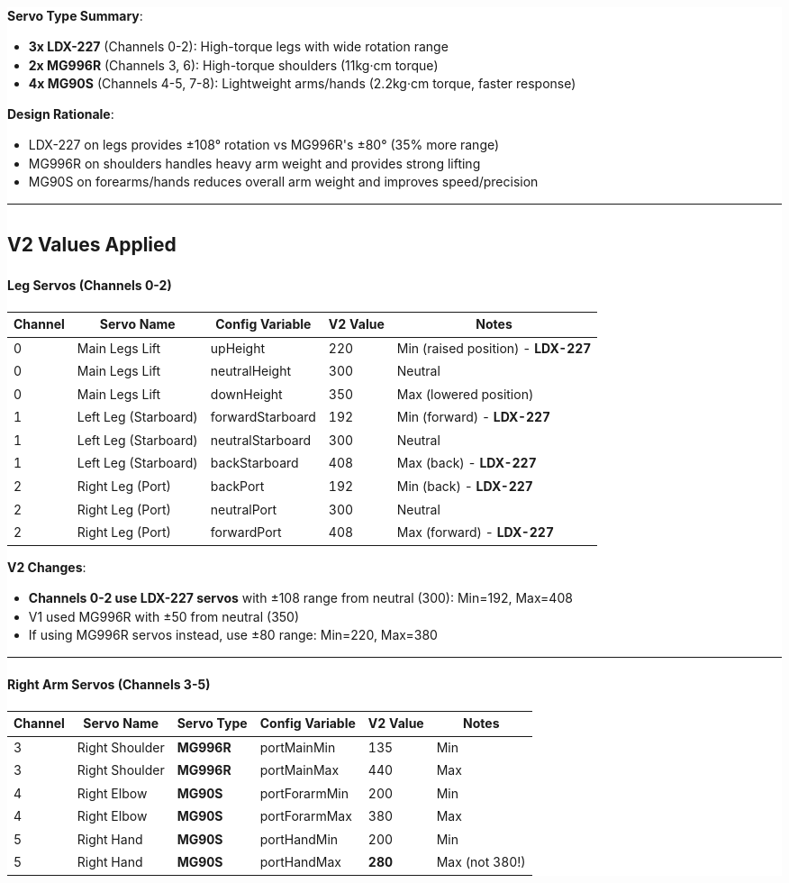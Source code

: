 **Servo Type Summary**:
- **3x LDX-227** (Channels 0-2): High-torque legs with wide rotation range
- **2x MG996R** (Channels 3, 6): High-torque shoulders (11kg·cm torque)
- **4x MG90S** (Channels 4-5, 7-8): Lightweight arms/hands (2.2kg·cm torque, faster response)

**Design Rationale**:
- LDX-227 on legs provides ±108° rotation vs MG996R's ±80° (35% more range)
- MG996R on shoulders handles heavy arm weight and provides strong lifting
- MG90S on forearms/hands reduces overall arm weight and improves speed/precision

---

## V2 Values Applied

#### Leg Servos (Channels 0-2)

| Channel | Servo Name | Config Variable | V2 Value | Notes |
|---------|-----------|-----------------|----------|-------|
| 0 | Main Legs Lift | upHeight | 220 | Min (raised position) - **LDX-227** |
| 0 | Main Legs Lift | neutralHeight | 300 | Neutral |
| 0 | Main Legs Lift | downHeight | 350 | Max (lowered position) |
| 1 | Left Leg (Starboard) | forwardStarboard | 192 | Min (forward) - **LDX-227** |
| 1 | Left Leg (Starboard) | neutralStarboard | 300 | Neutral |
| 1 | Left Leg (Starboard) | backStarboard | 408 | Max (back) - **LDX-227** |
| 2 | Right Leg (Port) | backPort | 192 | Min (back) - **LDX-227** |
| 2 | Right Leg (Port) | neutralPort | 300 | Neutral |
| 2 | Right Leg (Port) | forwardPort | 408 | Max (forward) - **LDX-227** |

**V2 Changes**: 
- **Channels 0-2 use LDX-227 servos** with ±108 range from neutral (300): Min=192, Max=408
- V1 used MG996R with ±50 from neutral (350)
- If using MG996R servos instead, use ±80 range: Min=220, Max=380

---

#### Right Arm Servos (Channels 3-5)

| Channel | Servo Name | Servo Type | Config Variable | V2 Value | Notes |
|---------|-----------|------------|-----------------|----------|-------|
| 3 | Right Shoulder | **MG996R** | portMainMin | 135 | Min |
| 3 | Right Shoulder | **MG996R** | portMainMax | 440 | Max |
| 4 | Right Elbow | **MG90S** | portForarmMin | 200 | Min |
| 4 | Right Elbow | **MG90S** | portForarmMax | 380 | Max |
| 5 | Right Hand | **MG90S** | portHandMin | 200 | Min |
| 5 | Right Hand | **MG90S** | portHandMax | **280** | Max (not 380!) |

